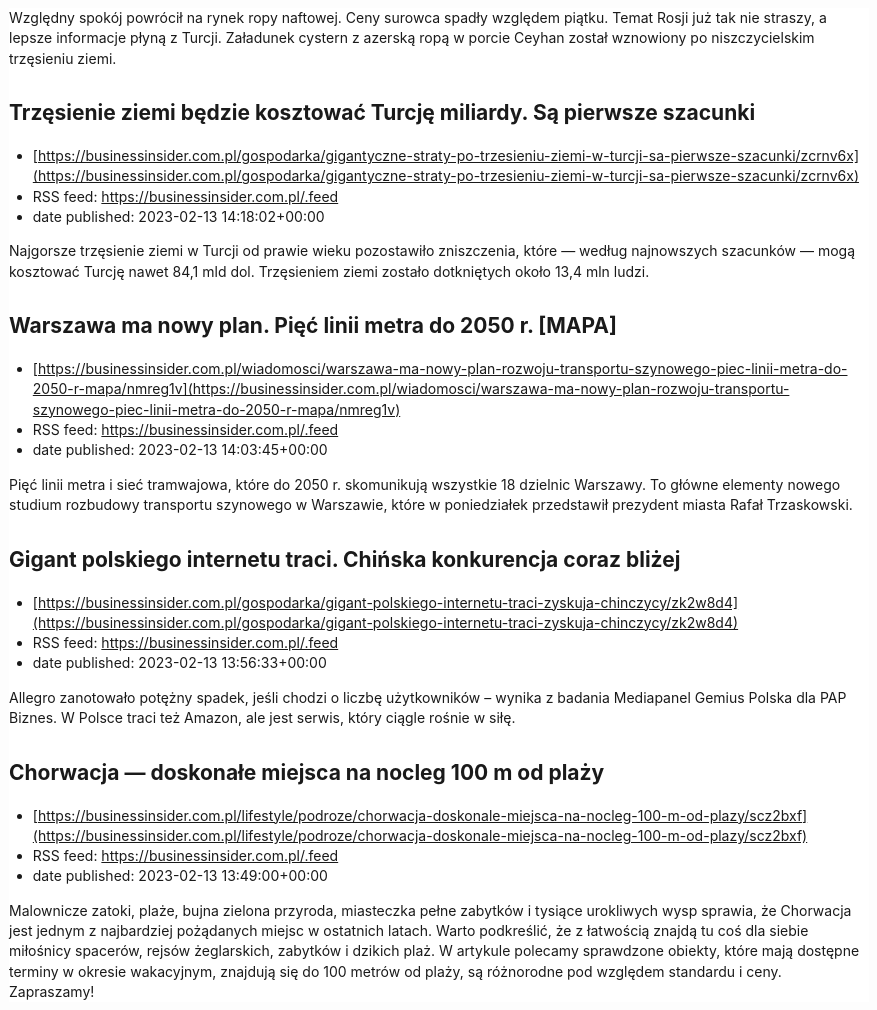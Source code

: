 Względny spokój powrócił na rynek ropy naftowej. Ceny surowca spadły względem piątku. Temat Rosji już tak nie straszy, a lepsze informacje płyną z Turcji. Załadunek cystern z azerską ropą w porcie Ceyhan został wznowiony po niszczycielskim trzęsieniu ziemi.

## Trzęsienie ziemi będzie kosztować Turcję miliardy. Są pierwsze szacunki
 - [https://businessinsider.com.pl/gospodarka/gigantyczne-straty-po-trzesieniu-ziemi-w-turcji-sa-pierwsze-szacunki/zcrnv6x](https://businessinsider.com.pl/gospodarka/gigantyczne-straty-po-trzesieniu-ziemi-w-turcji-sa-pierwsze-szacunki/zcrnv6x)
 - RSS feed: https://businessinsider.com.pl/.feed
 - date published: 2023-02-13 14:18:02+00:00

Najgorsze trzęsienie ziemi w Turcji od prawie wieku pozostawiło zniszczenia, które — według najnowszych szacunków — mogą kosztować Turcję nawet 84,1 mld dol. Trzęsieniem ziemi zostało dotkniętych około 13,4 mln ludzi.

## Warszawa ma nowy plan. Pięć linii metra do 2050 r. [MAPA]
 - [https://businessinsider.com.pl/wiadomosci/warszawa-ma-nowy-plan-rozwoju-transportu-szynowego-piec-linii-metra-do-2050-r-mapa/nmreg1v](https://businessinsider.com.pl/wiadomosci/warszawa-ma-nowy-plan-rozwoju-transportu-szynowego-piec-linii-metra-do-2050-r-mapa/nmreg1v)
 - RSS feed: https://businessinsider.com.pl/.feed
 - date published: 2023-02-13 14:03:45+00:00

Pięć linii metra i sieć tramwajowa, które do 2050 r. skomunikują wszystkie 18 dzielnic Warszawy. To główne elementy nowego studium rozbudowy transportu szynowego w Warszawie, które w poniedziałek przedstawił prezydent miasta Rafał Trzaskowski.

## Gigant polskiego internetu traci. Chińska konkurencja coraz bliżej
 - [https://businessinsider.com.pl/gospodarka/gigant-polskiego-internetu-traci-zyskuja-chinczycy/zk2w8d4](https://businessinsider.com.pl/gospodarka/gigant-polskiego-internetu-traci-zyskuja-chinczycy/zk2w8d4)
 - RSS feed: https://businessinsider.com.pl/.feed
 - date published: 2023-02-13 13:56:33+00:00

Allegro zanotowało potężny spadek, jeśli chodzi o liczbę użytkowników – wynika z badania Mediapanel Gemius Polska dla PAP Biznes. W Polsce traci też Amazon, ale jest serwis, który ciągle rośnie w siłę.

## Chorwacja — doskonałe miejsca na nocleg 100 m od plaży
 - [https://businessinsider.com.pl/lifestyle/podroze/chorwacja-doskonale-miejsca-na-nocleg-100-m-od-plazy/scz2bxf](https://businessinsider.com.pl/lifestyle/podroze/chorwacja-doskonale-miejsca-na-nocleg-100-m-od-plazy/scz2bxf)
 - RSS feed: https://businessinsider.com.pl/.feed
 - date published: 2023-02-13 13:49:00+00:00

Malownicze zatoki, plaże, bujna zielona przyroda, miasteczka pełne zabytków i tysiące urokliwych wysp sprawia, że Chorwacja jest jednym z najbardziej pożądanych miejsc w ostatnich latach. Warto podkreślić, że z łatwością znajdą tu coś dla siebie miłośnicy spacerów, rejsów żeglarskich, zabytków i dzikich plaż. W artykule polecamy sprawdzone obiekty, które mają dostępne terminy w okresie wakacyjnym, znajdują się do 100 metrów od plaży, są różnorodne pod względem standardu i ceny. Zapraszamy!
